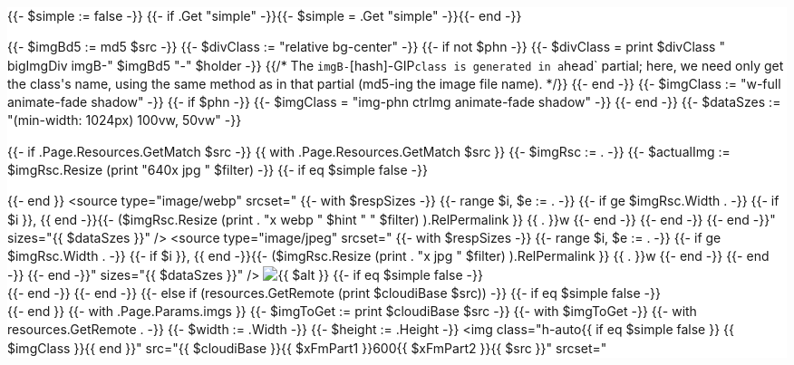 {{- $simple := false -}}
{{- if .Get "simple" -}}{{- $simple = .Get "simple" -}}{{- end -}}

{{- $imgBd5 := md5 $src -}}
{{- $divClass := "relative bg-center" -}}
{{- if not $phn -}}
	{{- $divClass = print $divClass " bigImgDiv imgB-" $imgBd5 "-" $holder -}}
	{{/*
		The `imgB-`[hash]-GIP` class is
		generated in a `head` partial;
		here, we need only get the class's name,
		using the same method as in that partial
		(md5-ing the image file name).
	*/}}
{{- end -}}
{{- $imgClass := "w-full animate-fade shadow" -}}
{{- if $phn -}}
	{{- $imgClass = "img-phn ctrImg animate-fade shadow" -}}
{{- end -}}
{{- $dataSzes := "(min-width: 1024px) 100vw, 50vw" -}}

{{- if .Page.Resources.GetMatch $src -}}
	{{ with .Page.Resources.GetMatch $src }}
		{{- $imgRsc := . -}}
		{{- $actualImg := $imgRsc.Resize (print "640x jpg " $filter) -}}
		{{- if eq $simple false -}}
		<div class="{{ $divClass }}" data-pagefind-ignore>
		{{- end }}
			<picture data-pagefind-ignore>
				<source type="image/webp" srcset="
				{{- with $respSizes -}}
					{{- range $i, $e := . -}}
						{{- if ge $imgRsc.Width . -}}
							{{- if $i }}, {{ end -}}{{- ($imgRsc.Resize (print . "x webp " $hint " " $filter) ).RelPermalink }} {{ . }}w
						{{- end -}}
					{{- end -}}
				{{- end -}}" sizes="{{ $dataSzes }}" />
				<source type="image/jpeg" srcset="
				{{- with $respSizes -}}
					{{- range $i, $e := . -}}
						{{- if ge $imgRsc.Width . -}}
							{{- if $i }}, {{ end -}}{{- ($imgRsc.Resize (print . "x jpg " $filter) ).RelPermalink }} {{ . }}w
						{{- end -}}
					{{- end -}}
				{{- end -}}" sizes="{{ $dataSzes }}" />
				<img class="h-auto{{ if eq $simple false }} {{ $imgClass }}{{ end }}" src="{{ $actualImg.RelPermalink }}" width="{{ $imgRsc.Width }}" height="{{ $imgRsc.Height }}" alt="{{ $alt }}" title="{{ $alt }}" loading="lazy" data-pagefind-ignore />
			</picture>
		{{- if eq $simple false -}}
		</div>
		{{- end -}}
	{{- end -}}
{{- else if (resources.GetRemote (print $cloudiBase $src)) -}}
	{{- if eq $simple false -}}
	<div class="{{ $divClass }}" data-pagefind-ignore>
	{{- end }}
	{{- with .Page.Params.imgs }}
		{{- $imgToGet := print $cloudiBase $src -}}
		{{- with $imgToGet -}}
			{{- with resources.GetRemote . -}}
				{{- $width := .Width -}}
				{{- $height := .Height -}}
				<img class="h-auto{{ if eq $simple false }} {{ $imgClass }}{{ end }}" src="{{ $cloudiBase }}{{ $xFmPart1 }}600{{ $xFmPart2 }}{{ $src }}" srcset="

[^affil]: Affiliate link.
[^phn]: Most typically, this is for screen captures from phones, which I don't want to style the same as I do other images.
[^otherVendors]: I would imagine that the Cloudinary-related parts of these template files could be tweaked to allow for other image-hosting vendors, such as imgix and Cloudflare. However, since I lack experience using other vendors for this purpose, I can't offer any suggestions regarding such adjustments.
[^commentsGo]: {{% mdcode-fn %}}
[^styling]: If you need to figure out the CSS classes involved (other than the auto-generated one that's specific to each image), feel free to check the [site repo](https://github.com/brycewray/hugo-site).